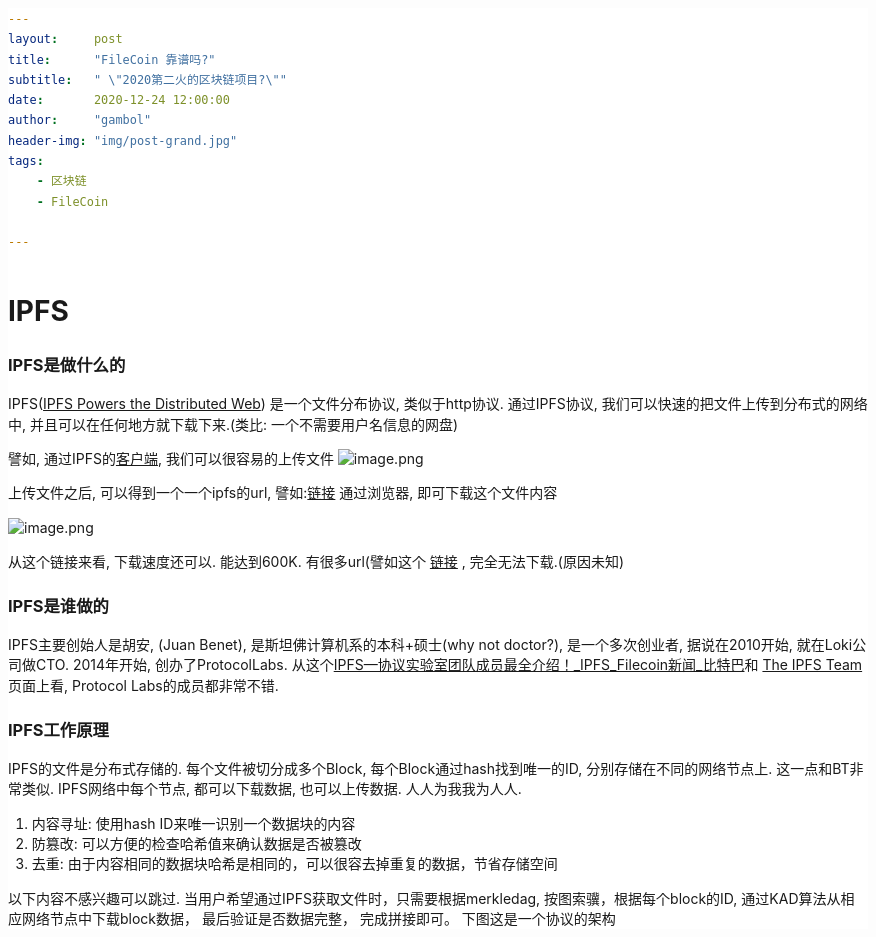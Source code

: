 ```yaml
---
layout:     post
title:      "FileCoin 靠谱吗?"
subtitle:   " \"2020第二火的区块链项目?\""
date:       2020-12-24 12:00:00
author:     "gambol"
header-img: "img/post-grand.jpg"
tags:
    - 区块链
    - FileCoin

--- 
```


# IPFS

### IPFS是做什么的
IPFS([IPFS Powers the Distributed Web](https://ipfs.io/#how)) 是一个文件分布协议, 类似于http协议.
通过IPFS协议, 我们可以快速的把文件上传到分布式的网络中, 并且可以在任何地方就下载下来.(类比: 一个不需要用户名信息的网盘)

譬如, 通过IPFS的[客户端](https://github.com/ipfs-shipyard/ipfs-desktop), 我们可以很容易的上传文件
![image.png](https://i.loli.net/2020/12/24/X63JWyTurKEdjIA.png)


上传文件之后, 可以得到一个一个ipfs的url, 譬如:[链接](https://ipfs.io/ipfs/QmU72ibPEoFUfcmZ9B3JpcSVZK8wQCySB2PW7mpw7rVwM3?filename=%E4%B8%80%E6%9C%AC%E4%B9%A6%E7%9C%8B%E9%80%8F%E8%82%A1%E6%9D%83%E6%9E%B6%E6%9E%84%20-%20%E6%9D%8E%E5%88%A9%E5%A8%81.mobi)
通过浏览器, 即可下载这个文件内容

![image.png](https://i.loli.net/2020/12/24/3oSGsHNbrVxd6kw.png)

从这个链接来看, 下载速度还可以. 能达到600K. 有很多url(譬如这个 [链接]( https://ipfs.io/ipfs/QmdSd3xxKcwuMugyLCiLWzaeZKDkuM39R2tzyF3kBFDoaj/portrait.jpeg) ,  完全无法下载.(原因未知)

### IPFS是谁做的
IPFS主要创始人是胡安, (Juan Benet), 是斯坦佛计算机系的本科+硕士(why not doctor?), 是一个多次创业者, 据说在2010开始, 就在Loki公司做CTO.
2014年开始, 创办了ProtocolLabs. 从这个[IPFS—协议实验室团队成员最全介绍！_IPFS_Filecoin新闻_比特巴](http://www.btb8.com/fil/1905/50956.html)和 [The IPFS Team](https://ipfs.io/team/) 页面上看,  Protocol Labs的成员都非常不错.

### IPFS工作原理
IPFS的文件是分布式存储的. 每个文件被切分成多个Block, 每个Block通过hash找到唯一的ID,  分别存储在不同的网络节点上.
这一点和BT非常类似. IPFS网络中每个节点, 都可以下载数据, 也可以上传数据.  人人为我我为人人.

1. 内容寻址: 使用hash ID来唯一识别一个数据块的内容
2. 防篡改: 可以方便的检查哈希值来确认数据是否被篡改
3. 去重: 由于内容相同的数据块哈希是相同的，可以很容去掉重复的数据，节省存储空间

以下内容不感兴趣可以跳过.
当用户希望通过IPFS获取文件时，只需要根据merkledag, 按图索骥，根据每个block的ID, 通过KAD算法从相应网络节点中下载block数据， 最后验证是否数据完整， 完成拼接即可。
下图这是一个协议的架构
